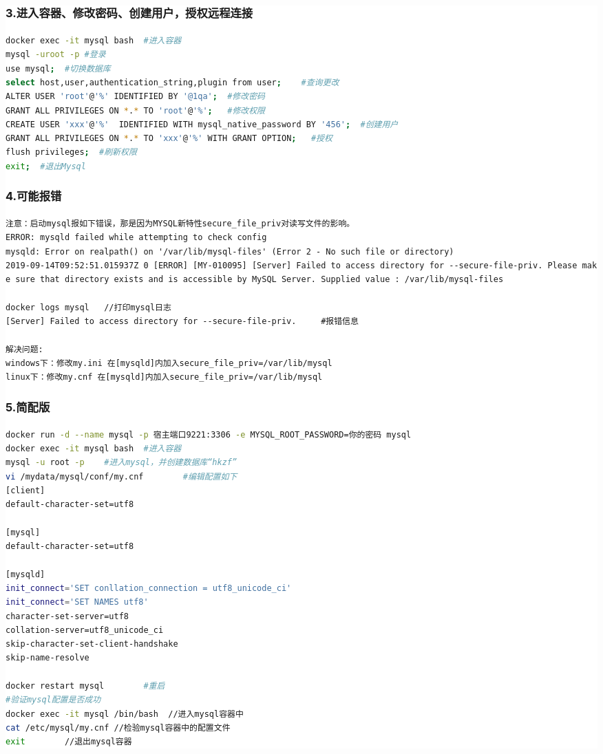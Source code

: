 ### 3.进入容器、修改密码、创建用户，授权远程连接

```bash
docker exec -it mysql bash  #进入容器
mysql -uroot -p #登录
use mysql;	#切换数据库
select host,user,authentication_string,plugin from user;	#查询更改
ALTER USER 'root'@'%' IDENTIFIED BY '@1qa';  #修改密码
GRANT ALL PRIVILEGES ON *.* TO 'root'@'%';   #修改权限
CREATE USER 'xxx'@'%'  IDENTIFIED WITH mysql_native_password BY '456';  #创建用户
GRANT ALL PRIVILEGES ON *.* TO 'xxx'@'%' WITH GRANT OPTION;   #授权
flush privileges;  #刷新权限
exit;  #退出Mysql
```

### 4.可能报错

```
注意：启动mysql报如下错误，那是因为MYSQL新特性secure_file_priv对读写文件的影响。
ERROR: mysqld failed while attempting to check config
mysqld: Error on realpath() on '/var/lib/mysql-files' (Error 2 - No such file or directory)
2019-09-14T09:52:51.015937Z 0 [ERROR] [MY-010095] [Server] Failed to access directory for --secure-file-priv. Please make sure that directory exists and is accessible by MySQL Server. Supplied value : /var/lib/mysql-files

docker logs mysql	//打印mysql日志
[Server] Failed to access directory for --secure-file-priv.		#报错信息

解决问题:
windows下：修改my.ini 在[mysqld]内加入secure_file_priv=/var/lib/mysql
linux下：修改my.cnf 在[mysqld]内加入secure_file_priv=/var/lib/mysql
```

### 5.简配版

```bash
docker run -d --name mysql -p 宿主端口9221:3306 -e MYSQL_ROOT_PASSWORD=你的密码 mysql
docker exec -it mysql bash	#进入容器
mysql -u root -p	#进入mysql，并创建数据库“hkzf”
vi /mydata/mysql/conf/my.cnf		#编辑配置如下
[client]
default-character-set=utf8
​
[mysql]
default-character-set=utf8
​
[mysqld]
init_connect='SET conllation_connection = utf8_unicode_ci'
init_connect='SET NAMES utf8'
character-set-server=utf8
collation-server=utf8_unicode_ci
skip-character-set-client-handshake
skip-name-resolve

docker restart mysql		#重启
#验证mysql配置是否成功
docker exec -it mysql /bin/bash  //进入mysql容器中
cat /etc/mysql/my.cnf //检验mysql容器中的配置文件
exit		//退出mysql容器
```
